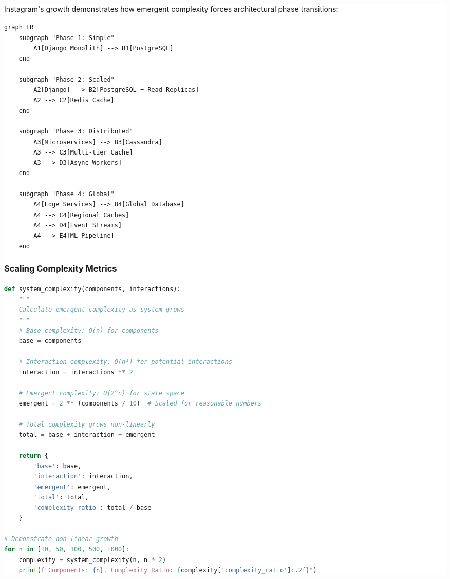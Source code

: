 Instagram's growth demonstrates how emergent complexity forces architectural phase transitions:

```mermaid
graph LR
    subgraph "Phase 1: Simple"
        A1[Django Monolith] --> B1[PostgreSQL]
    end
    
    subgraph "Phase 2: Scaled"
        A2[Django] --> B2[PostgreSQL + Read Replicas]
        A2 --> C2[Redis Cache]
    end
    
    subgraph "Phase 3: Distributed"
        A3[Microservices] --> B3[Cassandra]
        A3 --> C3[Multi-tier Cache]
        A3 --> D3[Async Workers]
    end
    
    subgraph "Phase 4: Global"
        A4[Edge Services] --> B4[Global Database]
        A4 --> C4[Regional Caches]
        A4 --> D4[Event Streams]
        A4 --> E4[ML Pipeline]
    end
```

### Scaling Complexity Metrics

```python
def system_complexity(components, interactions):
    """
    Calculate emergent complexity as system grows
    """
    # Base complexity: O(n) for components
    base = components
    
    # Interaction complexity: O(n²) for potential interactions
    interaction = interactions ** 2
    
    # Emergent complexity: O(2^n) for state space
    emergent = 2 ** (components / 10)  # Scaled for reasonable numbers
    
    # Total complexity grows non-linearly
    total = base + interaction + emergent
    
    return {
        'base': base,
        'interaction': interaction,
        'emergent': emergent,
        'total': total,
        'complexity_ratio': total / base
    }

# Demonstrate non-linear growth
for n in [10, 50, 100, 500, 1000]:
    complexity = system_complexity(n, n * 2)
    print(f"Components: {n}, Complexity Ratio: {complexity['complexity_ratio']:.2f}")
```
